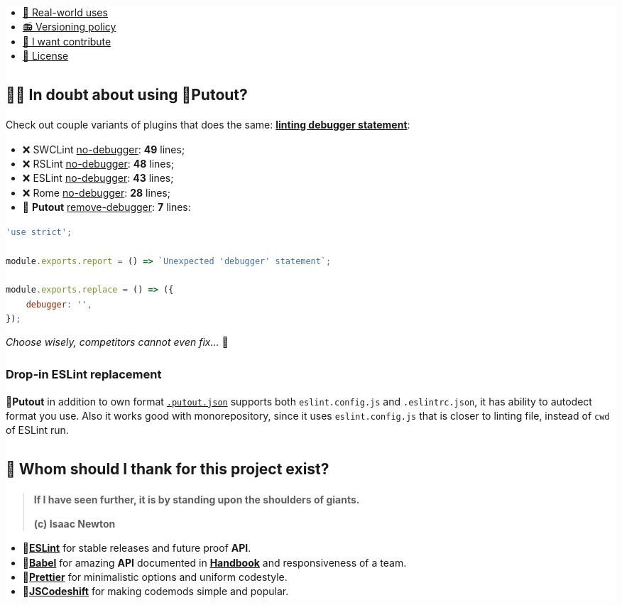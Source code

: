 - [🦔 Real-world uses](#-real-world-uses)
- [📻 Versioning policy](#-versioning-policy)
- [🚀 I want contribute](#-i-want-contribute)
- [🍄 License](#-license)

## 🤷‍♂️ In doubt about using 🐊Putout?

Check out couple variants of plugins that does the same: [**linting debugger statement**](https://putout.cloudcmd.io/#/gist/f61ba31fe534868d49eba9b946f3ed4b/5ef6863d9cf4826666782ae0eea5cb5def266bbd):

- ❌ SWCLint [no-debugger](https://github.com/swc-project/swc/blob/v1.2.138/crates/swc_ecma_lints/src/rules/no_debugger.rs): **49** lines;
- ❌ RSLint [no-debugger](https://github.com/rslint/rslint/blob/v0.3.0/crates/rslint_core/src/groups/errors/no_debugger.rs): **48** lines;
- ❌ ESLint [no-debugger](https://github.com/eslint/eslint/blob/2dc38aa653f1d5137a9abf82024c67a11620bb7c/lib/rules/no-debugger.js): **43** lines;
- ❌ Rome [no-debugger](https://github.com/rome/tools/blob/4d5a99ce98e987cbd03f3ab6b38fa22d00bbfe27/packages/%40romejs/js-compiler/transforms/lint/noDebugger.ts): **28** lines;
- 🐊 **Putout** [remove-debugger](https://github.com/erboladaiorg/porro-reiciendis/blob/v24.6.0/packages/plugin-remove-debugger/lib/remove-debugger.js): **7** lines:

```js
'use strict';

module.exports.report = () => `Unexpected 'debugger' statement`;

module.exports.replace = () => ({
    debugger: '',
});
```

*Choose wisely, competitors cannot even fix…* 🤫

### Drop-in ESLint replacement

🐊**Putout** in addition to own format [`.putout.json`](#-configuration) supports both `eslint.config.js` and `.eslintrc.json`, it has ability to autodect format you use.
Also it works good with monorepository, since it uses `eslint.config.js` that is closer to linting file, instead of `cwd` of ESLint run.

## 🙏 Whom should I thank for this project exist?

> **If I have seen further, it is by standing upon the shoulders of giants.**
>
> **(c) Isaac Newton**

- 💪[**ESLint**](https://eslint.org) for stable releases and future proof **API**.
- 💪[**Babel**](https://babeljs.io) for amazing **API** documented in [**Handbook**](https://github.com/jamiebuilds/babel-handbook/blob/master/translations/en/plugin-handbook.md#babel-plugin-handbook) and responsiveness of a team.
- 💪[**Prettier**](https://github.com/prettier/prettier) for minimalistic options and uniform codestyle.
- 💪[**JSCodeshift**](https://github.com/facebook/jscodeshift) for making codemods simple and popular.
